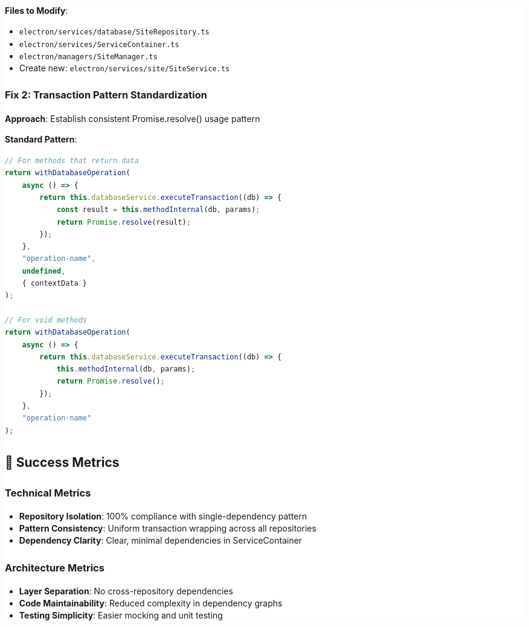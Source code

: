 **Files to Modify**:

- `electron/services/database/SiteRepository.ts`
- `electron/services/ServiceContainer.ts`  
- `electron/managers/SiteManager.ts`
- Create new: `electron/services/site/SiteService.ts`

### Fix 2: Transaction Pattern Standardization

**Approach**: Establish consistent Promise.resolve() usage pattern

**Standard Pattern**:

```typescript
// For methods that return data
return withDatabaseOperation(
    async () => {
        return this.databaseService.executeTransaction((db) => {
            const result = this.methodInternal(db, params);
            return Promise.resolve(result);
        });
    },
    "operation-name",
    undefined,
    { contextData }
);

// For void methods  
return withDatabaseOperation(
    async () => {
        return this.databaseService.executeTransaction((db) => {
            this.methodInternal(db, params);
            return Promise.resolve();
        });
    },
    "operation-name"
);
```

## 🎯 Success Metrics

### Technical Metrics

- **Repository Isolation**: 100% compliance with single-dependency pattern
- **Pattern Consistency**: Uniform transaction wrapping across all repositories
- **Dependency Clarity**: Clear, minimal dependencies in ServiceContainer

### Architecture Metrics  

- **Layer Separation**: No cross-repository dependencies
- **Code Maintainability**: Reduced complexity in dependency graphs
- **Testing Simplicity**: Easier mocking and unit testing
